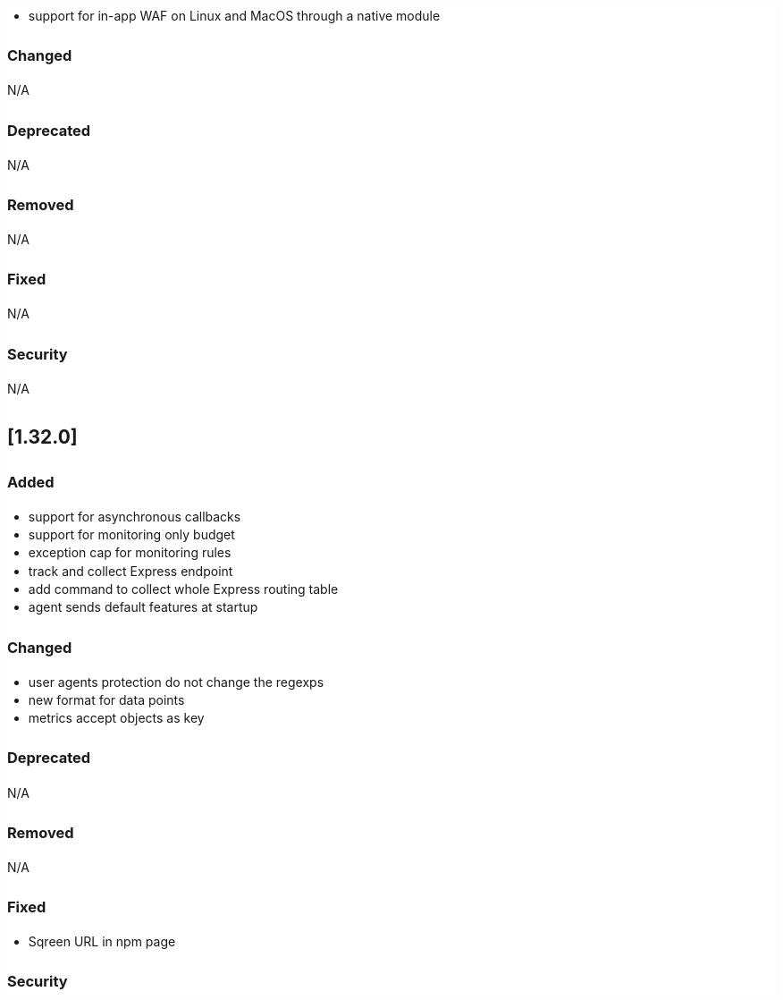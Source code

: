 * support for in-app WAF on Linux and MacOS through a native module

### Changed

N/A

### Deprecated

N/A

### Removed

N/A

### Fixed

N/A

### Security

N/A

## [1.32.0]
### Added

* support for asynchronous callbacks
* support for monitoring only budget
* exception cap for monitoring rules
* track and collect Express endpoint
* add command to collect whole Express routing table
* agent sends default features at startup 

### Changed

* user agents protection do not change the regexps
* new format for data points
* metrics accept objects as key

### Deprecated

N/A

### Removed

N/A

### Fixed

* Sqreen URL in npm page

### Security
